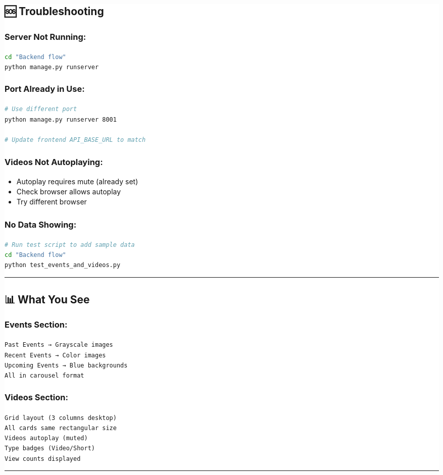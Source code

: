 
## 🆘 Troubleshooting

### Server Not Running:

```bash
cd "Backend flow"
python manage.py runserver
```

### Port Already in Use:

```bash
# Use different port
python manage.py runserver 8001

# Update frontend API_BASE_URL to match
```

### Videos Not Autoplaying:

- Autoplay requires mute (already set)
- Check browser allows autoplay
- Try different browser

### No Data Showing:

```bash
# Run test script to add sample data
cd "Backend flow"
python test_events_and_videos.py
```

---

## 📊 What You See

### Events Section:

```
Past Events → Grayscale images
Recent Events → Color images
Upcoming Events → Blue backgrounds
All in carousel format
```

### Videos Section:

```
Grid layout (3 columns desktop)
All cards same rectangular size
Videos autoplay (muted)
Type badges (Video/Short)
View counts displayed
```

---